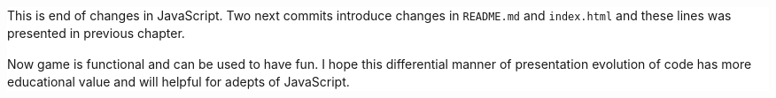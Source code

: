 ```diff
```

This is end of changes in JavaScript. Two next commits introduce changes in `README.md` and `index.html`
and these lines was presented in previous chapter.

Now game is functional and can be used to have fun. I hope this differential manner of presentation
evolution of code has more educational value and will helpful for adepts of JavaScript.
